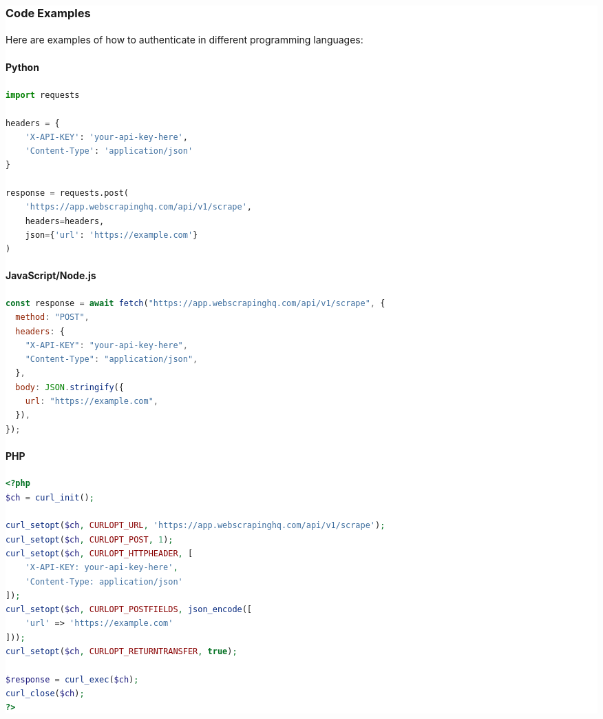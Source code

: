### Code Examples

Here are examples of how to authenticate in different programming languages:

#### Python

```python
import requests

headers = {
    'X-API-KEY': 'your-api-key-here',
    'Content-Type': 'application/json'
}

response = requests.post(
    'https://app.webscrapinghq.com/api/v1/scrape',
    headers=headers,
    json={'url': 'https://example.com'}
)
```

#### JavaScript/Node.js

```javascript
const response = await fetch("https://app.webscrapinghq.com/api/v1/scrape", {
  method: "POST",
  headers: {
    "X-API-KEY": "your-api-key-here",
    "Content-Type": "application/json",
  },
  body: JSON.stringify({
    url: "https://example.com",
  }),
});
```

#### PHP

```php
<?php
$ch = curl_init();

curl_setopt($ch, CURLOPT_URL, 'https://app.webscrapinghq.com/api/v1/scrape');
curl_setopt($ch, CURLOPT_POST, 1);
curl_setopt($ch, CURLOPT_HTTPHEADER, [
    'X-API-KEY: your-api-key-here',
    'Content-Type: application/json'
]);
curl_setopt($ch, CURLOPT_POSTFIELDS, json_encode([
    'url' => 'https://example.com'
]));
curl_setopt($ch, CURLOPT_RETURNTRANSFER, true);

$response = curl_exec($ch);
curl_close($ch);
?>
```
